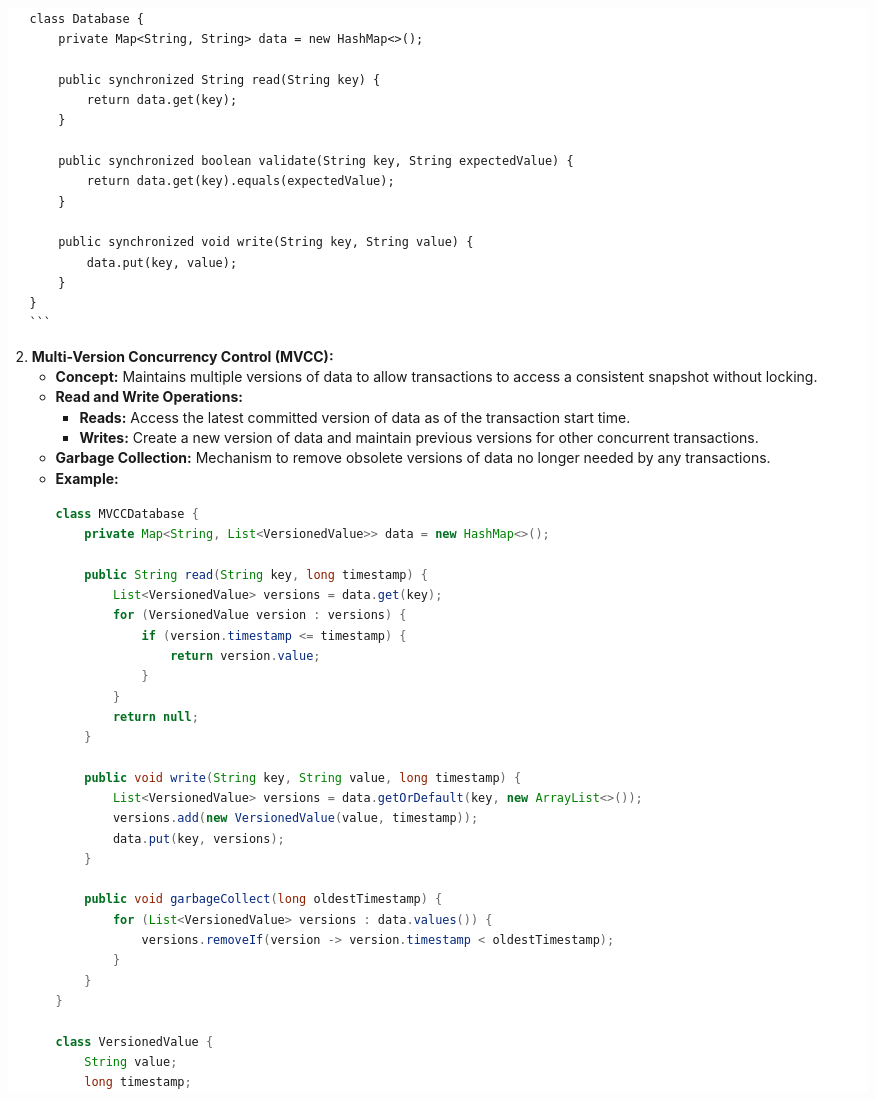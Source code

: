        class Database {
           private Map<String, String> data = new HashMap<>();

           public synchronized String read(String key) {
               return data.get(key);
           }

           public synchronized boolean validate(String key, String expectedValue) {
               return data.get(key).equals(expectedValue);
           }

           public synchronized void write(String key, String value) {
               data.put(key, value);
           }
       }
       ```

2. **Multi-Version Concurrency Control (MVCC):**
   - **Concept:** Maintains multiple versions of data to allow transactions to access a consistent snapshot without locking.
   - **Read and Write Operations:**
     - **Reads:** Access the latest committed version of data as of the transaction start time.
     - **Writes:** Create a new version of data and maintain previous versions for other concurrent transactions.
   - **Garbage Collection:** Mechanism to remove obsolete versions of data no longer needed by any transactions.
   - **Example:**
     ```java
     class MVCCDatabase {
         private Map<String, List<VersionedValue>> data = new HashMap<>();

         public String read(String key, long timestamp) {
             List<VersionedValue> versions = data.get(key);
             for (VersionedValue version : versions) {
                 if (version.timestamp <= timestamp) {
                     return version.value;
                 }
             }
             return null;
         }

         public void write(String key, String value, long timestamp) {
             List<VersionedValue> versions = data.getOrDefault(key, new ArrayList<>());
             versions.add(new VersionedValue(value, timestamp));
             data.put(key, versions);
         }

         public void garbageCollect(long oldestTimestamp) {
             for (List<VersionedValue> versions : data.values()) {
                 versions.removeIf(version -> version.timestamp < oldestTimestamp);
             }
         }
     }

     class VersionedValue {
         String value;
         long timestamp;
